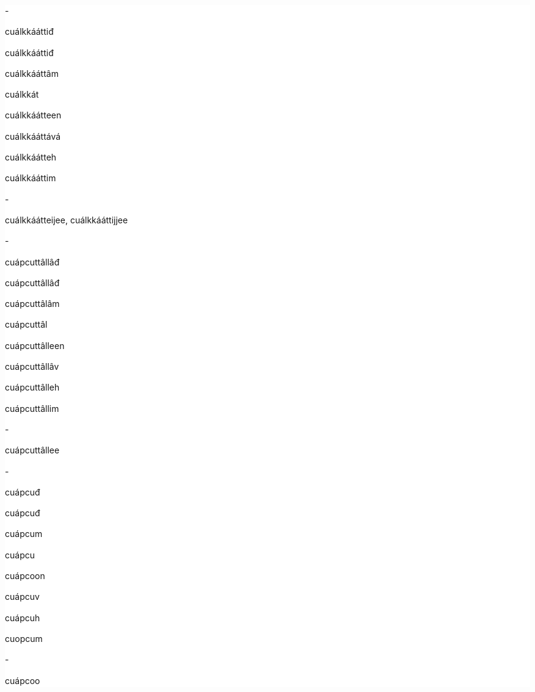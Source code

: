 \-

cuálkkááttiđ

cuálkkááttiđ

cuálkkááttâm

cuálkkát

cuálkkáátteen

cuálkkááttává

cuálkkáátteh

cuálkkááttim

\-

cuálkkáátteijee, cuálkkááttijjee

\-

cuápcuttâllâđ

cuápcuttâllâđ

cuápcuttâlâm

cuápcuttâl

cuápcuttâlleen

cuápcuttâllâv

cuápcuttâlleh

cuápcuttâllim

\-

cuápcuttâllee

\-

cuápcuđ

cuápcuđ

cuápcum

cuápcu

cuápcoon

cuápcuv

cuápcuh

cuopcum

\-

cuápcoo

